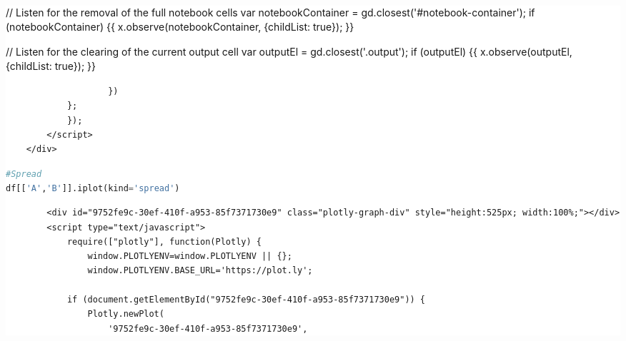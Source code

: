 // Listen for the removal of the full notebook cells
var notebookContainer = gd.closest('#notebook-container');
if (notebookContainer) {{
    x.observe(notebookContainer, {childList: true});
}}

// Listen for the clearing of the current output cell
var outputEl = gd.closest('.output');
if (outputEl) {{
    x.observe(outputEl, {childList: true});
}}

                        })
                };
                });
            </script>
        </div>



```python
#Spread
df[['A','B']].iplot(kind='spread')
```


<div>


            <div id="9752fe9c-30ef-410f-a953-85f7371730e9" class="plotly-graph-div" style="height:525px; width:100%;"></div>
            <script type="text/javascript">
                require(["plotly"], function(Plotly) {
                    window.PLOTLYENV=window.PLOTLYENV || {};
                    window.PLOTLYENV.BASE_URL='https://plot.ly';

                if (document.getElementById("9752fe9c-30ef-410f-a953-85f7371730e9")) {
                    Plotly.newPlot(
                        '9752fe9c-30ef-410f-a953-85f7371730e9',
